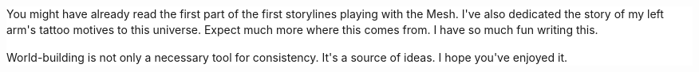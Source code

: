 You might have already read the first part of the first storylines playing with
the Mesh. I've also dedicated the story of my left arm's tattoo motives to this
universe. Expect much more where this comes from. I have so much fun writing
this.

World-building is not only a necessary tool for consistency. It's a source of
ideas. I hope you've enjoyed it.
